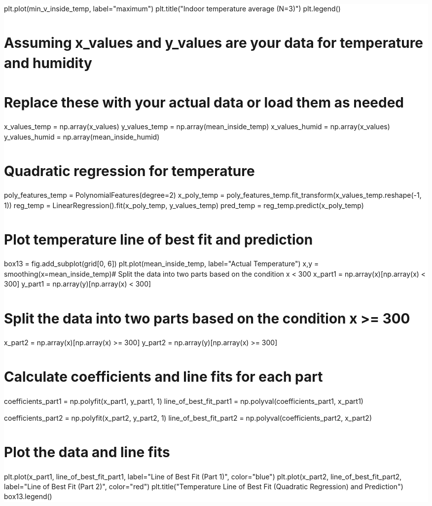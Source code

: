 plt.plot(min_v_inside_temp, label="maximum")
plt.title("Indoor temperature average (N=3)")
plt.legend()

# Assuming x_values and y_values are your data for temperature and humidity
# Replace these with your actual data or load them as needed
x_values_temp = np.array(x_values)
y_values_temp = np.array(mean_inside_temp)
x_values_humid = np.array(x_values)
y_values_humid = np.array(mean_inside_humid)

# Quadratic regression for temperature
poly_features_temp = PolynomialFeatures(degree=2)
x_poly_temp = poly_features_temp.fit_transform(x_values_temp.reshape(-1, 1))
reg_temp = LinearRegression().fit(x_poly_temp, y_values_temp)
pred_temp = reg_temp.predict(x_poly_temp)

# Plot temperature line of best fit and prediction
box13 = fig.add_subplot(grid[0, 6])
plt.plot(mean_inside_temp, label="Actual Temperature")
x,y = smoothing(x=mean_inside_temp)# Split the data into two parts based on the condition x < 300
x_part1 = np.array(x)[np.array(x) < 300]
y_part1 = np.array(y)[np.array(x) < 300]

# Split the data into two parts based on the condition x >= 300
x_part2 = np.array(x)[np.array(x) >= 300]
y_part2 = np.array(y)[np.array(x) >= 300]

# Calculate coefficients and line fits for each part
coefficients_part1 = np.polyfit(x_part1, y_part1, 1)
line_of_best_fit_part1 = np.polyval(coefficients_part1, x_part1)

coefficients_part2 = np.polyfit(x_part2, y_part2, 1)
line_of_best_fit_part2 = np.polyval(coefficients_part2, x_part2)

# Plot the data and line fits
plt.plot(x_part1, line_of_best_fit_part1, label="Line of Best Fit (Part 1)", color="blue")
plt.plot(x_part2, line_of_best_fit_part2, label="Line of Best Fit (Part 2)", color="red")
plt.title("Temperature Line of Best Fit (Quadratic Regression) and Prediction")
box13.legend()
